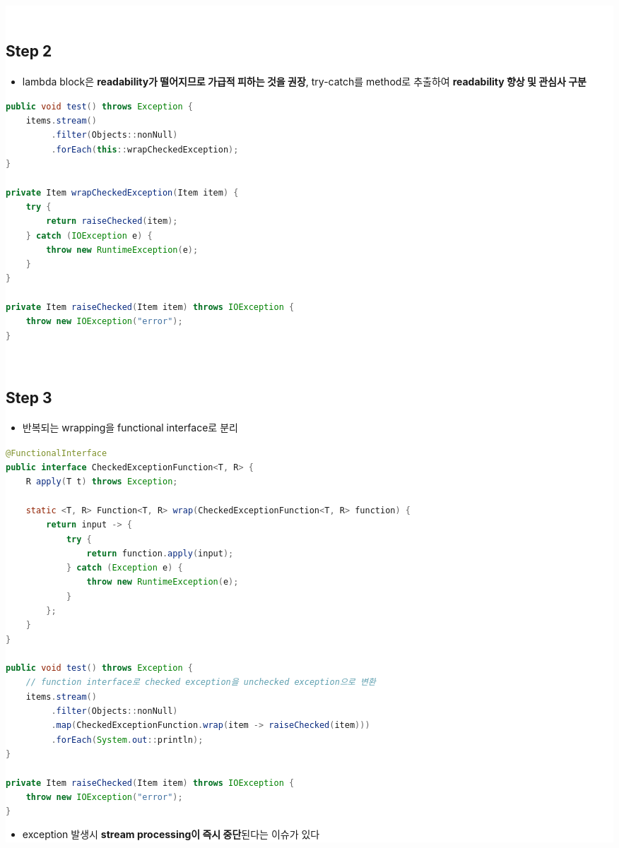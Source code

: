 
<br>

## Step 2
* lambda block은 **readability가 떨어지므로 가급적 피하는 것을 권장**, try-catch를 method로 추출하여 **readability 향상 및 관심사 구분**
```java
public void test() throws Exception {
    items.stream()
         .filter(Objects::nonNull)
         .forEach(this::wrapCheckedException);
}

private Item wrapCheckedException(Item item) {
    try {
        return raiseChecked(item);
    } catch (IOException e) {
        throw new RuntimeException(e);
    }
}

private Item raiseChecked(Item item) throws IOException {
    throw new IOException("error");
}
```


<br>

## Step 3
* 반복되는 wrapping을 functional interface로 분리
```java
@FunctionalInterface
public interface CheckedExceptionFunction<T, R> {
    R apply(T t) throws Exception;

    static <T, R> Function<T, R> wrap(CheckedExceptionFunction<T, R> function) {
        return input -> {
            try {
                return function.apply(input);
            } catch (Exception e) {
                throw new RuntimeException(e);
            }
        };
    }
}

public void test() throws Exception {
    // function interface로 checked exception을 unchecked exception으로 변환
    items.stream()
         .filter(Objects::nonNull)
         .map(CheckedExceptionFunction.wrap(item -> raiseChecked(item)))
         .forEach(System.out::println);
}

private Item raiseChecked(Item item) throws IOException {
    throw new IOException("error");
}
```
* exception 발생시 **stream processing이 즉시 중단**된다는 이슈가 있다
